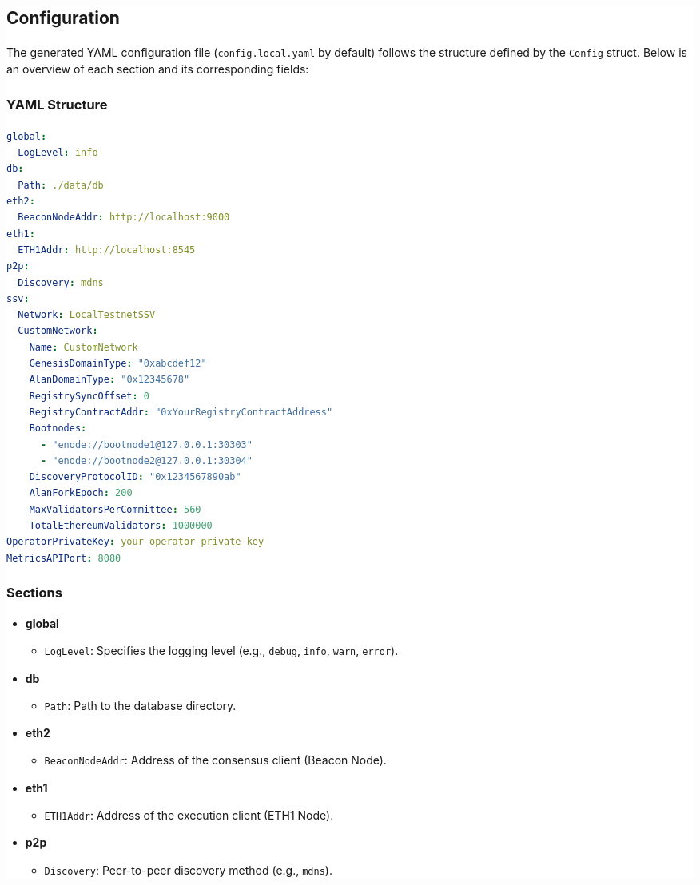 ## Configuration

The generated YAML configuration file (`config.local.yaml` by default) follows the structure defined by the `Config` struct. Below is an overview of each section and its corresponding fields:

### YAML Structure

```yaml
global:
  LogLevel: info
db:
  Path: ./data/db
eth2:
  BeaconNodeAddr: http://localhost:9000
eth1:
  ETH1Addr: http://localhost:8545
p2p:
  Discovery: mdns
ssv:
  Network: LocalTestnetSSV
  CustomNetwork:
    Name: CustomNetwork
    GenesisDomainType: "0xabcdef12"
    AlanDomainType: "0x12345678"
    RegistrySyncOffset: 0
    RegistryContractAddr: "0xYourRegistryContractAddress"
    Bootnodes:
      - "enode://bootnode1@127.0.0.1:30303"
      - "enode://bootnode2@127.0.0.1:30304"
    DiscoveryProtocolID: "0x1234567890ab"
    AlanForkEpoch: 200
    MaxValidatorsPerCommittee: 560
    TotalEthereumValidators: 1000000
OperatorPrivateKey: your-operator-private-key
MetricsAPIPort: 8080
```

### Sections

- **global**
    - `LogLevel`: Specifies the logging level (e.g., `debug`, `info`, `warn`, `error`).

- **db**
    - `Path`: Path to the database directory.

- **eth2**
    - `BeaconNodeAddr`: Address of the consensus client (Beacon Node).

- **eth1**
    - `ETH1Addr`: Address of the execution client (ETH1 Node).

- **p2p**
    - `Discovery`: Peer-to-peer discovery method (e.g., `mdns`).
